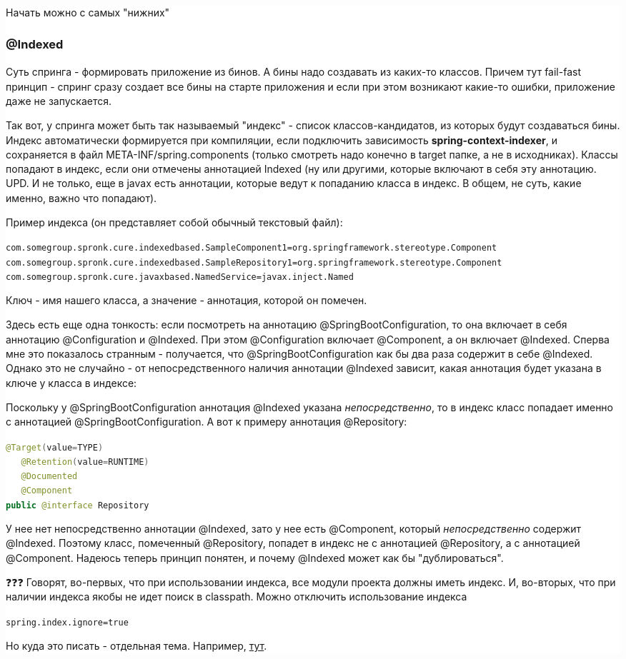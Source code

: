 Начать можно с самых "нижних"

### @Indexed

Суть спринга - формировать приложение из бинов. А бины надо создавать из каких-то классов. Причем тут fail-fast принцип - спринг сразу создает все бины на старте приложения и если при этом возникают какие-то ошибки, приложение даже не запускается.

Так вот, у спринга может быть так называемый "индекс" - список классов-кандидатов, из которых будут создаваться бины. Индекс автоматически формируется при компиляции, если подключить зависимость **spring-context-indexer**, и сохраняется в файл META-INF/spring.components (только смотреть надо конечно в target папке, а не в исходниках). Классы попадают в индекс, если они отмечены аннотацией Indexed (ну или другими, которые включают в себя эту аннотацию. UPD. И не только, еще в javax есть аннотации, которые ведут к попаданию класса в индекс. В общем, не суть, какие именно, важно что попадают).

Пример индекса (он представляет собой обычный текстовый файл):

```
com.somegroup.spronk.cure.indexedbased.SampleComponent1=org.springframework.stereotype.Component
com.somegroup.spronk.cure.indexedbased.SampleRepository1=org.springframework.stereotype.Component
com.somegroup.spronk.cure.javaxbased.NamedService=javax.inject.Named
```

Ключ - имя нашего класса, а значение - аннотация, которой он помечен.

Здесь есть еще одна тонкость: если посмотреть на аннотацию @SpringBootConfiguration, то она включает в себя аннотацию @Configuration и @Indexed. При этом @Configuration включает @Component, а он включает @Indexed. Сперва мне это показалось странным - получается, что @SpringBootConfiguration как бы два раза содержит в себе @Indexed. Однако это не случайно - от непосредственного наличия аннотации @Indexed зависит, какая аннотация будет указана в ключе у класса в индексе:

Поскольку у @SpringBootConfiguration аннотация @Indexed указана *непосредственно*, то в индекс класс попадает именно с аннотацией @SpringBootConfiguration. А вот к примеру аннотация @Repository:

```java
@Target(value=TYPE)
   @Retention(value=RUNTIME)
   @Documented
   @Component
public @interface Repository
```

У нее нет непосредственно аннотации @Indexed, зато у нее есть @Component, который *непосредственно* содержит @Indexed. Поэтому класс, помеченный @Repository, попадет в индекс не с аннотацией @Repository, а с аннотацией @Component. Надеюсь теперь принцип понятен, и почему @Indexed может как бы "дублироваться".

:question::question::question: Говорят, во-первых, что при использовании индекса, все модули проекта должны иметь индекс. И, во-вторых, что при наличии индекса якобы не идет поиск в classpath. Можно отключить использование индекса

```
spring.index.ignore=true
```

Но куда это писать - отдельная тема. Например, [тут](http://www.javabyexamples.com/spring-candidate-component-index).
